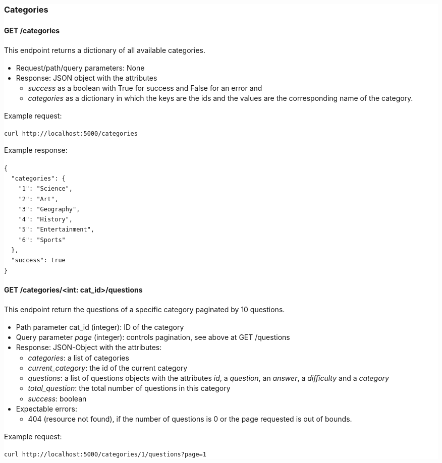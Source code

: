 
### Categories

#### GET /categories
This endpoint returns a dictionary of all available categories.

- Request/path/query parameters: None
- Response: JSON object with the attributes 
  - _success_ as a boolean with True for success and False for an error and 
  - _categories_ as a dictionary in which the keys are the ids and the values are the corresponding name of the category.


Example request:
```
curl http://localhost:5000/categories
```

Example response:
```
{
  "categories": {
    "1": "Science",
    "2": "Art",
    "3": "Geography",
    "4": "History",
    "5": "Entertainment",
    "6": "Sports"
  },
  "success": true
}

```


#### GET /categories/<int: cat_id>/questions

This endpoint return the questions of a specific category paginated by 10 questions.

- Path parameter cat_id (integer): ID of the category
- Query parameter _page_ (integer): controls pagination, see above at GET /questions
- Response: JSON-Object with the attributes:
  - _categories_: a list of categories
  - _current_category_: the id of the current category
  - _questions_: a list of questions objects with the attributes  _id_, a _question_, an _answer_, a _difficulty_ and a _category_
  - _total_question_: the total number of questions in this category 
  - _success_: boolean 
- Expectable errors:
  - 404 (resource not found), if the number of questions is 0 or the page requested is out of bounds.

Example request:
```
curl http://localhost:5000/categories/1/questions?page=1
```
